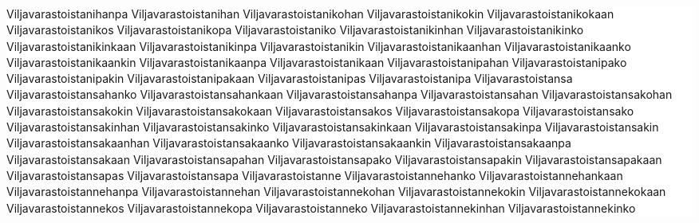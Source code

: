 Viljavarastoistanihanpa
Viljavarastoistanihan
Viljavarastoistanikohan
Viljavarastoistanikokin
Viljavarastoistanikokaan
Viljavarastoistanikos
Viljavarastoistanikopa
Viljavarastoistaniko
Viljavarastoistanikinhan
Viljavarastoistanikinko
Viljavarastoistanikinkaan
Viljavarastoistanikinpa
Viljavarastoistanikin
Viljavarastoistanikaanhan
Viljavarastoistanikaanko
Viljavarastoistanikaankin
Viljavarastoistanikaanpa
Viljavarastoistanikaan
Viljavarastoistanipahan
Viljavarastoistanipako
Viljavarastoistanipakin
Viljavarastoistanipakaan
Viljavarastoistanipas
Viljavarastoistanipa
Viljavarastoistansa
Viljavarastoistansahanko
Viljavarastoistansahankaan
Viljavarastoistansahanpa
Viljavarastoistansahan
Viljavarastoistansakohan
Viljavarastoistansakokin
Viljavarastoistansakokaan
Viljavarastoistansakos
Viljavarastoistansakopa
Viljavarastoistansako
Viljavarastoistansakinhan
Viljavarastoistansakinko
Viljavarastoistansakinkaan
Viljavarastoistansakinpa
Viljavarastoistansakin
Viljavarastoistansakaanhan
Viljavarastoistansakaanko
Viljavarastoistansakaankin
Viljavarastoistansakaanpa
Viljavarastoistansakaan
Viljavarastoistansapahan
Viljavarastoistansapako
Viljavarastoistansapakin
Viljavarastoistansapakaan
Viljavarastoistansapas
Viljavarastoistansapa
Viljavarastoistanne
Viljavarastoistannehanko
Viljavarastoistannehankaan
Viljavarastoistannehanpa
Viljavarastoistannehan
Viljavarastoistannekohan
Viljavarastoistannekokin
Viljavarastoistannekokaan
Viljavarastoistannekos
Viljavarastoistannekopa
Viljavarastoistanneko
Viljavarastoistannekinhan
Viljavarastoistannekinko